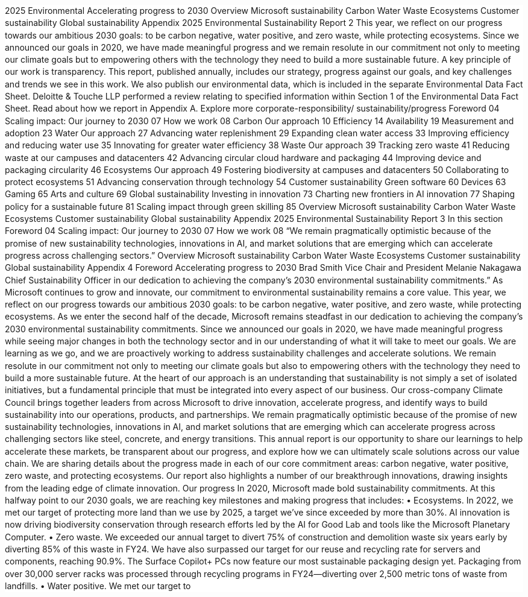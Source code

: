 2025 Environmental Accelerating progress to 2030 Overview Microsoft sustainability Carbon Water Waste Ecosystems Customer sustainability Global sustainability Appendix 2025 Environmental Sustainability Report 2 This year, we reflect on our progress towards our ambitious 2030 goals: to be carbon negative, water positive, and zero waste, while protecting ecosystems. Since we announced our goals in 2020, we have made meaningful progress and we remain resolute in our commitment not only to meeting our climate goals but to empowering others with the technology they need to build a more sustainable future. A key principle of our work is transparency. This report, published annually, includes our strategy, progress against our goals, and key challenges and trends we see in this work. We also publish our environmental data, which is included in the separate Environmental Data Fact Sheet. Deloitte & Touche LLP performed a review relating to specified information within Section 1 of the Environmental Data Fact Sheet. Read about how we report in Appendix A. Explore more corporate-responsibility/ sustainability/progress Foreword 04 Scaling impact: Our journey to 2030 07 How we work 08 Carbon Our approach 10 Efficiency 14 Availability 19 Measurement and adoption 23 Water Our approach 27 Advancing water replenishment 29 Expanding clean water access 33 Improving efficiency and reducing water use 35 Innovating for greater water efficiency 38 Waste Our approach 39 Tracking zero waste 41 Reducing waste at our campuses and datacenters 42 Advancing circular cloud hardware and packaging 44 Improving device and packaging circularity 46 Ecosystems Our approach 49 Fostering biodiversity at campuses and datacenters 50 Collaborating to protect ecosystems 51 Advancing conservation through technology 54 Customer sustainability Green software 60 Devices 63 Gaming 65 Arts and culture 69 Global sustainability Investing in innovation 73 Charting new frontiers in AI innovation 77 Shaping policy for a sustainable future 81 Scaling impact through green skilling 85 Overview Microsoft sustainability Carbon Water Waste Ecosystems Customer sustainability Global sustainability Appendix 2025 Environmental Sustainability Report 3 In this section Foreword 04 Scaling impact: Our journey to 2030 07 How we work 08 “We remain pragmatically optimistic because of the promise of new sustainability technologies, innovations in AI, and market solutions that are emerging which can accelerate progress across challenging sectors.” Overview Microsoft sustainability Carbon Water Waste Ecosystems Customer sustainability Global sustainability Appendix 4 Foreword Accelerating progress to 2030 Brad Smith Vice Chair and President Melanie Nakagawa Chief Sustainability Officer in our dedication to achieving the company’s 2030 environmental sustainability commitments.” As Microsoft continues to grow and innovate, our commitment to environmental sustainability remains a core value. This year, we reflect on our progress towards our ambitious 2030 goals: to be carbon negative, water positive, and zero waste, while protecting ecosystems. As we enter the second half of the decade, Microsoft remains steadfast in our dedication to achieving the company’s 2030 environmental sustainability commitments. Since we announced our goals in 2020, we have made meaningful progress while seeing major changes in both the technology sector and in our understanding of what it will take to meet our goals. We are learning as we go, and we are proactively working to address sustainability challenges and accelerate solutions. We remain resolute in our commitment not only to meeting our climate goals but also to empowering others with the technology they need to build a more sustainable future. At the heart of our approach is an understanding that sustainability is not simply a set of isolated initiatives, but a fundamental principle that must be integrated into every aspect of our business. Our cross-company Climate Council brings together leaders from across Microsoft to drive innovation, accelerate progress, and identify ways to build sustainability into our operations, products, and partnerships. We remain pragmatically optimistic because of the promise of new sustainability technologies, innovations in AI, and market solutions that are emerging which can accelerate progress across challenging sectors like steel, concrete, and energy transitions. This annual report is our opportunity to share our learnings to help accelerate these markets, be transparent about our progress, and explore how we can ultimately scale solutions across our value chain. We are sharing details about the progress made in each of our core commitment areas: carbon negative, water positive, zero waste, and protecting ecosystems. Our report also highlights a number of our breakthrough innovations, drawing insights from the leading edge of climate innovation. Our progress In 2020, Microsoft made bold sustainability commitments. At this halfway point to our 2030 goals, we are reaching key milestones and making progress that includes: • Ecosystems. In 2022, we met our target of protecting more land than we use by 2025, a target we’ve since exceeded by more than 30%. AI innovation is now driving biodiversity conservation through research efforts led by the AI for Good Lab and tools like the Microsoft Planetary Computer. • Zero waste. We exceeded our annual target to divert 75% of construction and demolition waste six years early by diverting 85% of this waste in FY24. We have also surpassed our target for our reuse and recycling rate for servers and components, reaching 90.9%. The Surface Copilot+ PCs now feature our most sustainable packaging design yet. Packaging from over 30,000 server racks was processed through recycling programs in FY24—diverting over 2,500 metric tons of waste from landfills. • Water positive. We met our target to